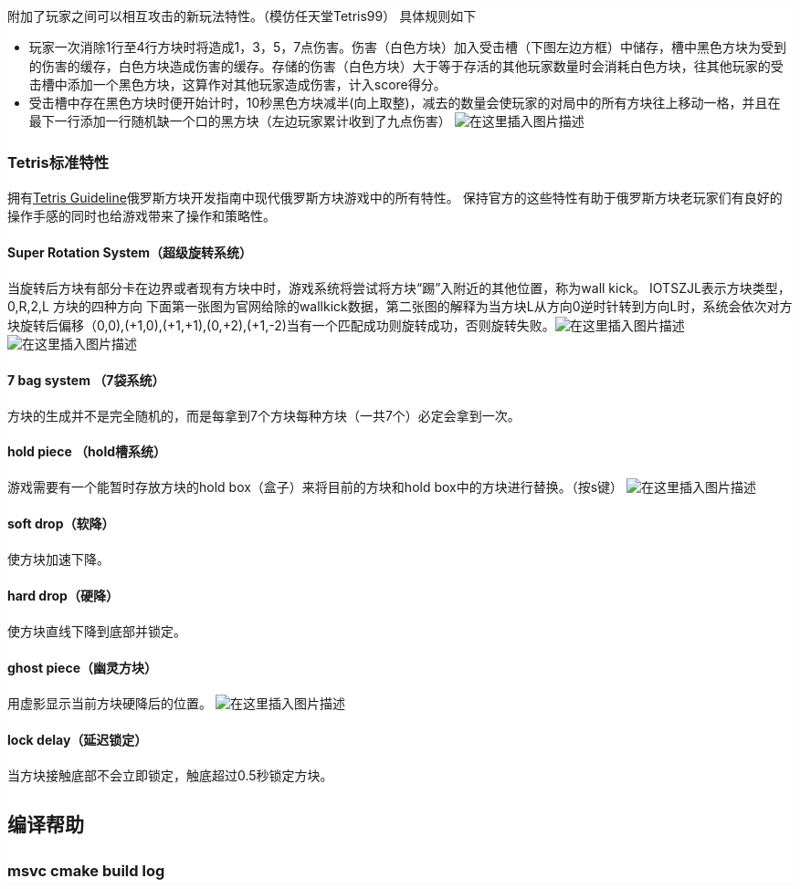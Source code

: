 附加了玩家之间可以相互攻击的新玩法特性。（模仿任天堂Tetris99）
具体规则如下

- 玩家一次消除1行至4行方块时将造成1，3，5，7点伤害。伤害（白色方块）加入受击槽（下图左边方框）中储存，槽中黑色方块为受到的伤害的缓存，白色方块造成伤害的缓存。存储的伤害（白色方块）大于等于存活的其他玩家数量时会消耗白色方块，往其他玩家的受击槽中添加一个黑色方块，这算作对其他玩家造成伤害，计入score得分。
- 受击槽中存在黑色方块时便开始计时，10秒黑色方块减半(向上取整)，减去的数量会使玩家的对局中的所有方块往上移动一格，并且在最下一行添加一行随机缺一个口的黑方块（左边玩家累计收到了九点伤害）
  ![在这里插入图片描述](https://img-blog.csdnimg.cn/a86e363148d84cb1b0d7d27eb649e2cf.png?x-oss-process=image/watermark,type_d3F5LXplbmhlaQ,shadow_50,text_Q1NETiBALVotRy1ELQ==,size_20,color_FFFFFF,t_70,g_se,x_16)

### Tetris标准特性

拥有[Tetris Guideline](https://harddrop.com/wiki/Tetris_Guideline)俄罗斯方块开发指南中现代俄罗斯方块游戏中的所有特性。
保持官方的这些特性有助于俄罗斯方块老玩家们有良好的操作手感的同时也给游戏带来了操作和策略性。

#### Super Rotation System（超级旋转系统）

当旋转后方块有部分卡在边界或者现有方块中时，游戏系统将尝试将方块“踢”入附近的其他位置，称为wall kick。
IOTSZJL表示方块类型，0,R,2,L 方块的四种方向
下面第一张图为官网给除的wallkick数据，第二张图的解释为当方块L从方向0逆时针转到方向L时，系统会依次对方块旋转后偏移（0,0),(+1,0),(+1,+1),(0,+2),(+1,-2)当有一个匹配成功则旋转成功，否则旋转失败。![在这里插入图片描述](https://img-blog.csdnimg.cn/979111a5e2864cd3bb3887c8f4f50e74.png?x-oss-process=image/watermark,type_d3F5LXplbmhlaQ,shadow_50,text_Q1NETiBALVotRy1ELQ==,size_20,color_FFFFFF,t_70,g_se,x_16)![在这里插入图片描述](https://img-blog.csdnimg.cn/e09d863b763c4d319547d72b2efa880c.png?x-oss-process=image/watermark,type_d3F5LXplbmhlaQ,shadow_50,text_Q1NETiBALVotRy1ELQ==,size_20,color_FFFFFF,t_70,g_se,x_16)

#### 7 bag system （7袋系统）

方块的生成并不是完全随机的，而是每拿到7个方块每种方块（一共7个）必定会拿到一次。

#### hold piece （hold槽系统）

游戏需要有一个能暂时存放方块的hold box（盒子）来将目前的方块和hold box中的方块进行替换。（按s键）
![在这里插入图片描述](https://img-blog.csdnimg.cn/8484332bd20749679024a5336214db10.png?x-oss-process=image/watermark,type_d3F5LXplbmhlaQ,shadow_50,text_Q1NETiBALVotRy1ELQ==,size_20,color_FFFFFF,t_70,g_se,x_16)

#### soft drop（软降）

使方块加速下降。

#### hard drop（硬降）

使方块直线下降到底部并锁定。

#### ghost piece（幽灵方块）

用虚影显示当前方块硬降后的位置。
![在这里插入图片描述](https://img-blog.csdnimg.cn/0026fd2b0b3745f0879bb4080a4bbb0f.png?x-oss-process=image/watermark,type_d3F5LXplbmhlaQ,shadow_50,text_Q1NETiBALVotRy1ELQ==,size_20,color_FFFFFF,t_70,g_se,x_16)

#### lock delay（延迟锁定）

当方块接触底部不会立即锁定，触底超过0.5秒锁定方块。

## 编译帮助

### msvc cmake build log
